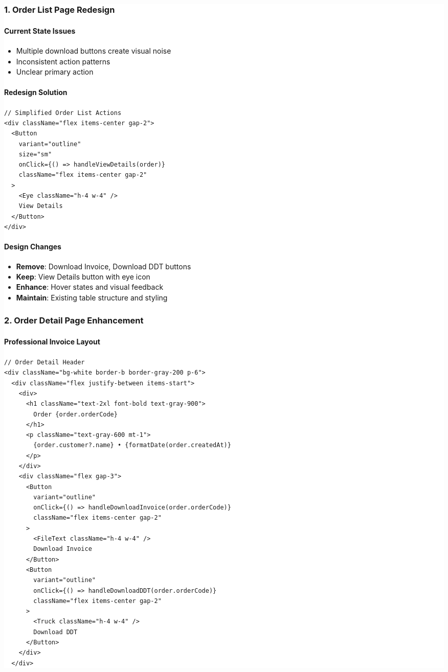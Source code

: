 ### 1. Order List Page Redesign

#### Current State Issues
- Multiple download buttons create visual noise
- Inconsistent action patterns
- Unclear primary action

#### Redesign Solution
```tsx
// Simplified Order List Actions
<div className="flex items-center gap-2">
  <Button
    variant="outline"
    size="sm"
    onClick={() => handleViewDetails(order)}
    className="flex items-center gap-2"
  >
    <Eye className="h-4 w-4" />
    View Details
  </Button>
</div>
```

#### Design Changes
- **Remove**: Download Invoice, Download DDT buttons
- **Keep**: View Details button with eye icon
- **Enhance**: Hover states and visual feedback
- **Maintain**: Existing table structure and styling

### 2. Order Detail Page Enhancement

#### Professional Invoice Layout
```tsx
// Order Detail Header
<div className="bg-white border-b border-gray-200 p-6">
  <div className="flex justify-between items-start">
    <div>
      <h1 className="text-2xl font-bold text-gray-900">
        Order {order.orderCode}
      </h1>
      <p className="text-gray-600 mt-1">
        {order.customer?.name} • {formatDate(order.createdAt)}
      </p>
    </div>
    <div className="flex gap-3">
      <Button
        variant="outline"
        onClick={() => handleDownloadInvoice(order.orderCode)}
        className="flex items-center gap-2"
      >
        <FileText className="h-4 w-4" />
        Download Invoice
      </Button>
      <Button
        variant="outline"
        onClick={() => handleDownloadDDT(order.orderCode)}
        className="flex items-center gap-2"
      >
        <Truck className="h-4 w-4" />
        Download DDT
      </Button>
    </div>
  </div>
```